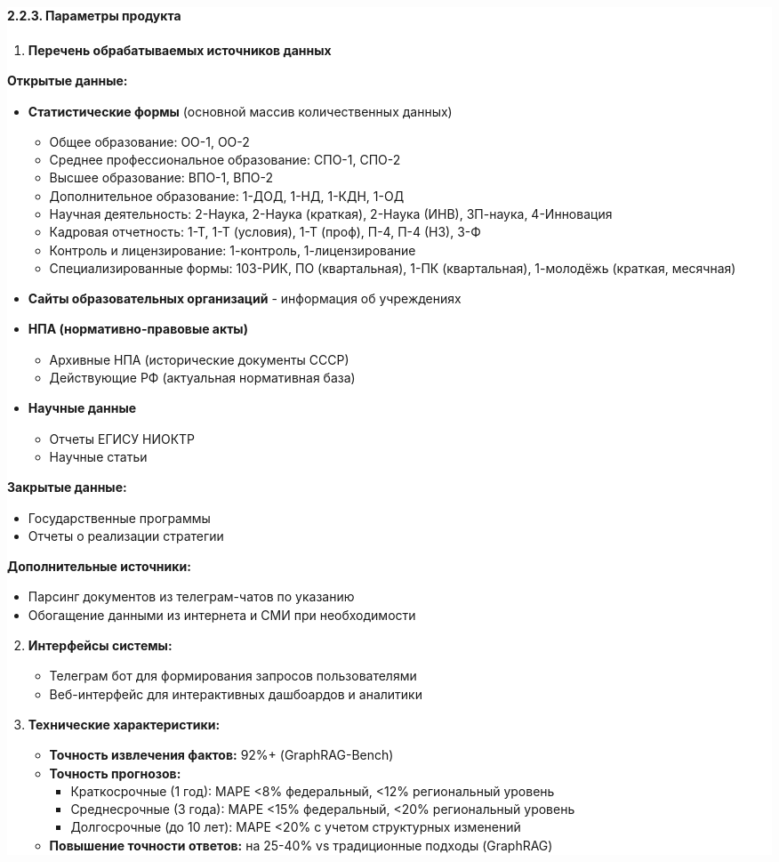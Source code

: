 #### 2.2.3. Параметры продукта
1) **Перечень обрабатываемых источников данных**

**Открытые данные:**
- **Статистические формы** (основной массив количественных данных)
  - Общее образование: ОО-1, ОО-2
  - Среднее профессиональное образование: СПО-1, СПО-2
  - Высшее образование: ВПО-1, ВПО-2
  - Дополнительное образование: 1-ДОД, 1-НД, 1-КДН, 1-ОД
  - Научная деятельность: 2-Наука, 2-Наука (краткая), 2-Наука (ИНВ), ЗП-наука, 4-Инновация
  - Кадровая отчетность: 1-Т, 1-Т (условия), 1-Т (проф), П-4, П-4 (НЗ), 3-Ф
  - Контроль и лицензирование: 1-контроль, 1-лицензирование
  - Специализированные формы: 103-РИК, ПО (квартальная), 1-ПК (квартальная), 1-молодёжь (краткая, месячная)

- **Сайты образовательных организаций** - информация об учреждениях
- **НПА (нормативно-правовые акты)**
  - Архивные НПА (исторические документы СССР)
  - Действующие РФ (актуальная нормативная база)
- **Научные данные**
  - Отчеты ЕГИСУ НИОКТР
  - Научные статьи

**Закрытые данные:**
- Государственные программы
- Отчеты о реализации стратегии

**Дополнительные источники:**
- Парсинг документов из телеграм-чатов по указанию
- Обогащение данными из интернета и СМИ при необходимости

2) **Интерфейсы системы:**
   - Телеграм бот для формирования запросов пользователями
   - Веб-интерфейс для интерактивных дашбоардов и аналитики

3) **Технические характеристики:**
   - **Точность извлечения фактов:** 92%+ (GraphRAG-Bench)
   - **Точность прогнозов:**
     - Краткосрочные (1 год): MAPE <8% федеральный, <12% региональный уровень
     - Среднесрочные (3 года): MAPE <15% федеральный, <20% региональный уровень
     - Долгосрочные (до 10 лет): MAPE <20% с учетом структурных изменений
   - **Повышение точности ответов:** на 25-40% vs традиционные подходы (GraphRAG)

